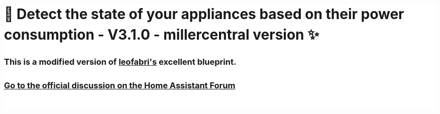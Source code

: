 # 🔌 Detect the state of your appliances based on their power consumption - V3.1.0 - millercentral version ✨

### This is a modified version of [leofabri's](https://github.com/leofabri/hassio_appliance-status-monitor) excellent blueprint.

### [Go to the official discussion on the Home Assistant Forum](https://community.home-assistant.io/t/detect-and-monitor-the-state-of-an-appliance-based-on-its-power-consumption-v2-1-1-updated/421670)

<br>

<p align="center">